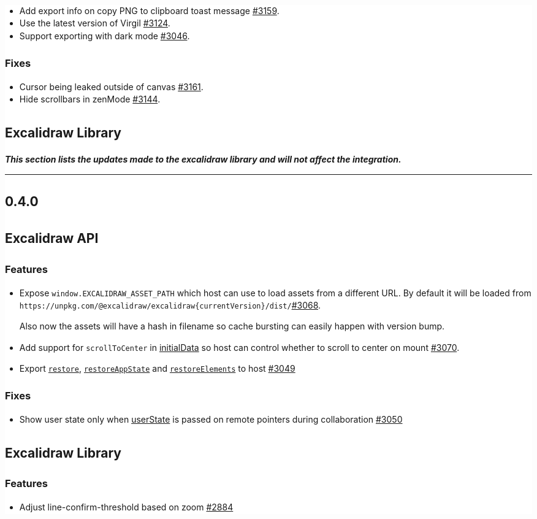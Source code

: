 - Add export info on copy PNG to clipboard toast message [#3159](https://github.com/excalidraw/excalidraw/pull/3159).
- Use the latest version of Virgil [#3124](https://github.com/excalidraw/excalidraw/pull/3124).
- Support exporting with dark mode [#3046](https://github.com/excalidraw/excalidraw/pull/3046).

### Fixes

- Cursor being leaked outside of canvas [#3161](https://github.com/excalidraw/excalidraw/pull/3161).
- Hide scrollbars in zenMode [#3144](https://github.com/excalidraw/excalidraw/pull/3144).

## Excalidraw Library

**_This section lists the updates made to the excalidraw library and will not affect the integration._**

---
## 0.4.0

## Excalidraw API

### Features

- Expose `window.EXCALIDRAW_ASSET_PATH` which host can use to load assets from a different URL. By default it will be loaded from `https://unpkg.com/@excalidraw/excalidraw{currentVersion}/dist/`[#3068](https://github.com/excalidraw/excalidraw/pull/3068).

  Also now the assets will have a hash in filename so cache bursting can easily happen with version bump.

- Add support for `scrollToCenter` in [initialData](https://github.com/excalidraw/excalidraw/blob/master/src/element/types.ts#L18) so host can control whether to scroll to center on mount [#3070](https://github.com/excalidraw/excalidraw/pull/3070).

- Export [`restore`](https://github.com/excalidraw/excalidraw/blob/master/src/data/restore.ts#L182), [`restoreAppState`](https://github.com/excalidraw/excalidraw/blob/master/src/data/restore.ts#L144) and [`restoreElements`](https://github.com/excalidraw/excalidraw/blob/master/src/data/restore.ts#L128) to host [#3049](https://github.com/excalidraw/excalidraw/pull/3049)

### Fixes

- Show user state only when [userState](https://github.com/excalidraw/excalidraw/blob/master/src/types.ts#L35) is passed on remote pointers during collaboration [#3050](https://github.com/excalidraw/excalidraw/pull/3050)

## Excalidraw Library

### Features

- Adjust line-confirm-threshold based on zoom [#2884](https://github.com/excalidraw/excalidraw/pull/2884)
